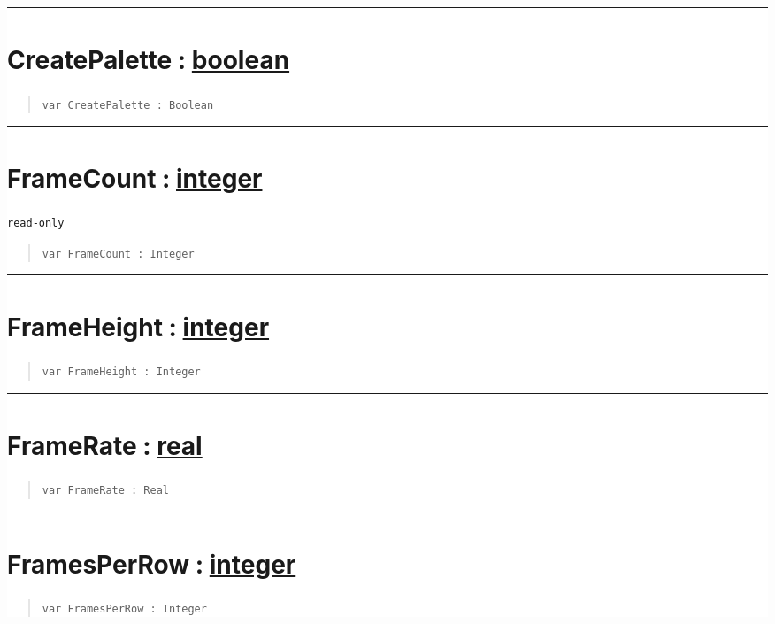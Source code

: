 
---  
 #  CreatePalette : [boolean](https://github.com/ArendDanielek/ZeroDocsTest/blob/master/code_reference/zilch_base_types/boolean.markdown)

> 
> ``` lang=cpp, name=Zilch
> var CreatePalette : Boolean


---  
 #  FrameCount : [integer](https://github.com/ArendDanielek/ZeroDocsTest/blob/master/code_reference/zilch_base_types/integer.markdown)

 `read-only`

> 
> ``` lang=cpp, name=Zilch
> var FrameCount : Integer


---  
 #  FrameHeight : [integer](https://github.com/ArendDanielek/ZeroDocsTest/blob/master/code_reference/zilch_base_types/integer.markdown)

> 
> ``` lang=cpp, name=Zilch
> var FrameHeight : Integer


---  
 #  FrameRate : [real](https://github.com/ArendDanielek/ZeroDocsTest/blob/master/code_reference/zilch_base_types/real.markdown)

> 
> ``` lang=cpp, name=Zilch
> var FrameRate : Real


---  
 #  FramesPerRow : [integer](https://github.com/ArendDanielek/ZeroDocsTest/blob/master/code_reference/zilch_base_types/integer.markdown)

> 
> ``` lang=cpp, name=Zilch
> var FramesPerRow : Integer
